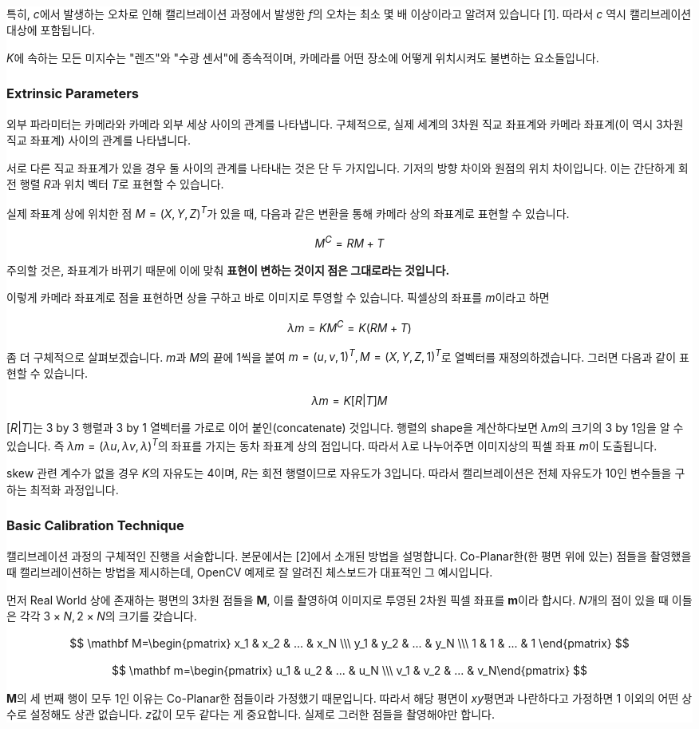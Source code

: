 특히, $c$에서 발생하는 오차로 인해 캘리브레이션 과정에서 발생한 $f$의 오차는 최소 몇 배 이상이라고 알려져 있습니다 [1]. 따라서 $c$ 역시 캘리브레이션 대상에 포함됩니다.

$K$에 속하는 모든 미지수는 "렌즈"와 "수광 센서"에 종속적이며, 카메라를 어떤 장소에 어떻게 위치시켜도 불변하는 요소들입니다.

### Extrinsic Parameters

외부 파라미터는 카메라와 카메라 외부 세상 사이의 관계를 나타냅니다. 구체적으로, 실제 세계의 3차원 직교 좌표계와 카메라 좌표계(이 역시 3차원 직교 좌표계) 사이의 관계를 나타냅니다. 

서로 다른 직교 좌표계가 있을 경우 둘 사이의 관계를 나타내는 것은 단 두 가지입니다. 기저의 방향 차이와 원점의 위치 차이입니다. 이는 간단하게 회전 행렬 $R$과 위치 벡터 $T$로 표현할 수 있습니다.

실제 좌표계 상에 위치한 점 $M=(X,Y,Z)^T$가 있을 때, 다음과 같은 변환을 통해 카메라 상의 좌표계로 표현할 수 있습니다.

$$ M^C=RM+T $$

주의할 것은, 좌표계가 바뀌기 때문에 이에 맞춰 **표현이 변하는 것이지 점은 그대로라는 것입니다.**



이렇게 카메라 좌표계로 점을 표현하면 상을 구하고 바로 이미지로 투영할 수 있습니다. 픽셀상의 좌표를 $m$이라고 하면

$$ \lambda m=KM^C=K(RM+T) $$

좀 더 구체적으로 살펴보겠습니다. $m$과 $M$의 끝에 1씩을 붙여 $m=(u,v,1)^T, M=(X,Y,Z,1)^T$로 열벡터를 재정의하겠습니다. 그러면 다음과 같이 표현할 수 있습니다.

$$ \lambda m=K[R|T]M $$

$[R|T]$는 3 by 3 행렬과 3 by 1 열벡터를 가로로 이어 붙인(concatenate) 것입니다. 행렬의 shape을 계산하다보면 $\lambda m$의 크기의 3 by 1임을 알 수 있습니다. 즉 $\lambda m=(\lambda u, \lambda v, \lambda)^T$의 좌표를 가지는 동차 좌표계 상의 점입니다. 따라서 $\lambda$로 나누어주면 이미지상의 픽셀 좌표 $m$이 도출됩니다.



skew 관련 계수가 없을 경우 $K$의 자유도는 4이며, $R$는 회전 행렬이므로 자유도가 3입니다. 따라서 캘리브레이션은 전체 자유도가 10인 변수들을 구하는 최적화 과정입니다.



### Basic Calibration Technique

캘리브레이션 과정의 구체적인 진행을 서술합니다. 본문에서는 [2]에서 소개된 방법을 설명합니다. Co-Planar한(한 평면 위에 있는) 점들을 촬영했을 때 캘리브레이션하는 방법을 제시하는데, OpenCV 예제로 잘 알려진 체스보드가 대표적인 그 예시입니다.



먼저 Real World 상에 존재하는 평면의 3차원 점들을 $\mathbf M$, 이를 촬영하여 이미지로 투영된 2차원 픽셀 좌표를 $\mathbf m$이라 합시다. $N$개의 점이 있을 때 이들은 각각 $3\times N, 2\times N$의 크기를 갖습니다.

$$
\mathbf M=\begin{pmatrix} x_1 & x_2 & ... & x_N \\\ y_1 & y_2 & ... & y_N \\\ 1 & 1 & ... & 1 \end{pmatrix}
$$

$$
\mathbf m=\begin{pmatrix} u_1 & u_2 & ... & u_N \\\ v_1 & v_2 & ... & v_N\end{pmatrix}
$$

$\mathbf M$의 세 번째 행이 모두 1인 이유는 Co-Planar한 점들이라 가정했기 때문입니다. 따라서 해당 평면이 $xy$평면과 나란하다고 가정하면 1 이외의 어떤 상수로 설정해도 상관 없습니다. $z$값이 모두 같다는 게 중요합니다. 실제로 그러한 점들을 촬영해야만 합니다.
